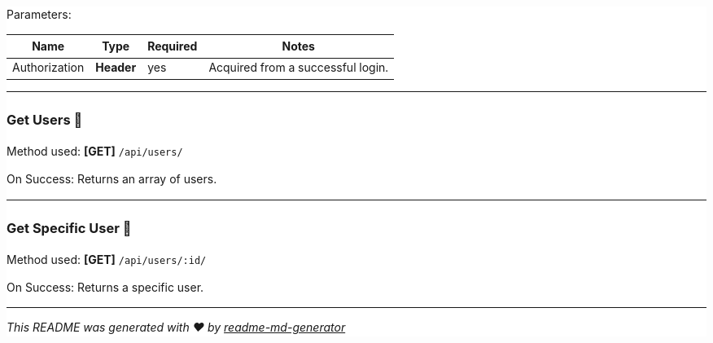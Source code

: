 Parameters:

| Name          | Type       | Required | Notes                             |
| ------------- | ---------- | -------- | --------------------------------- |
| Authorization | **Header** | yes      | Acquired from a successful login. |

---

### Get Users 👥

Method used: **[GET]** `/api/users/`

On Success: Returns an array of users.

---

### Get Specific User 👤

Method used: **[GET]** `/api/users/:id/`

On Success: Returns a specific user.

---

```

```

_This README was generated with ❤️ by [readme-md-generator](https://github.com/kefranabg/readme-md-generator)_
